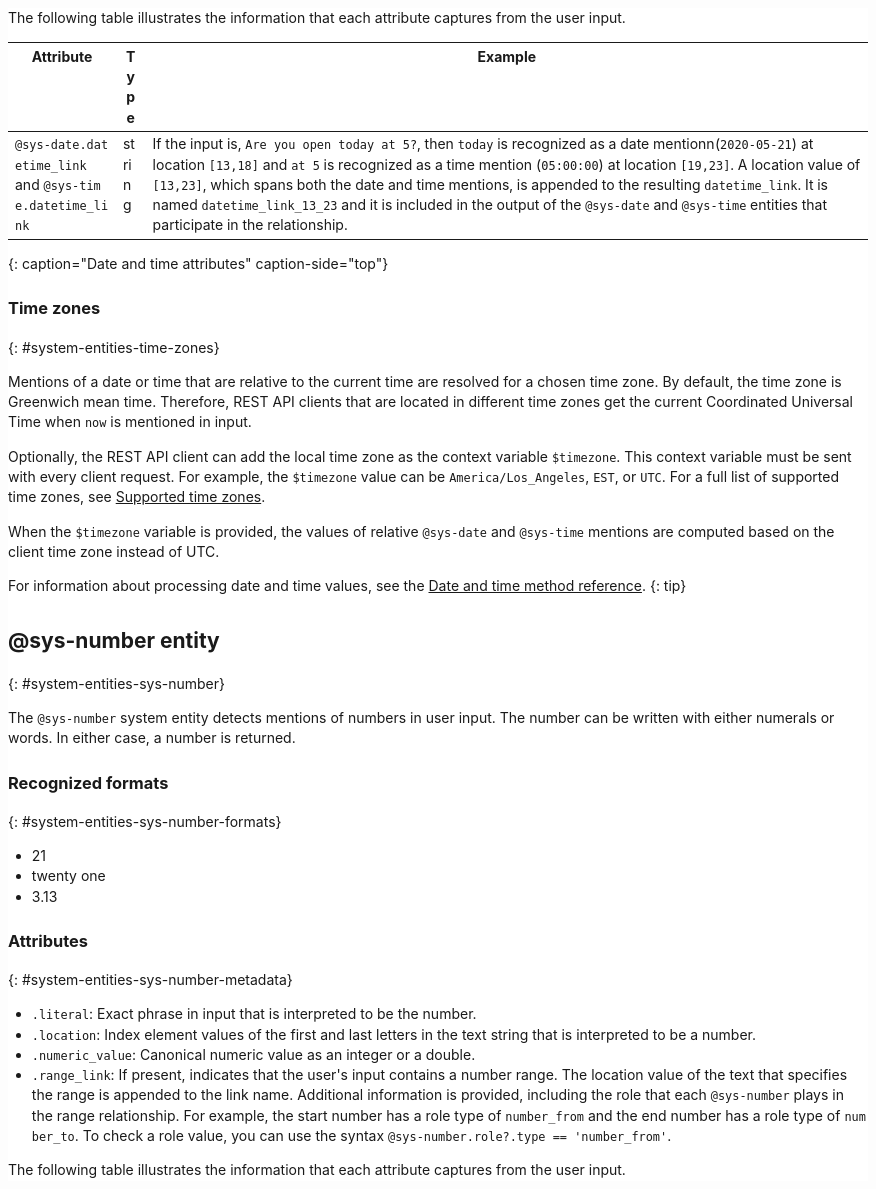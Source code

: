 The following table illustrates the information that each attribute captures from the user input.

| Attribute                   | Type   | Example |
|-----------------------------|--------|---------|
| `@sys-date.datetime_link` and `@sys-time.datetime_link` | string | If the input is, `Are you open today at 5?`, then `today` is recognized as a date mentionn(`2020-05-21`) at location `[13,18]` and `at 5` is recognized as a time mention (`05:00:00`) at location `[19,23]`. A location value of `[13,23]`, which spans both the date and time mentions, is appended to the resulting `datetime_link`. It is named `datetime_link_13_23` and it is included in the output of the `@sys-date` and `@sys-time` entities that participate in the relationship. |
{: caption="Date and time attributes" caption-side="top"}

### Time zones
{: #system-entities-time-zones}

Mentions of a date or time that are relative to the current time are resolved for a chosen time zone. By default, the time zone is Greenwich mean time. Therefore, REST API clients that are located in different time zones get the current Coordinated Universal Time when `now` is mentioned in input.

Optionally, the REST API client can add the local time zone as the context variable `$timezone`. This context variable must be sent with every client request. For example, the `$timezone` value can be `America/Los_Angeles`, `EST`, or `UTC`. For a full list of supported time zones, see [Supported time zones](/docs/assistant-data?topic=assistant-data-time-zones).

When the `$timezone` variable is provided, the values of relative `@sys-date` and `@sys-time` mentions are computed based on the client time zone instead of UTC.

For information about processing date and time values, see the [Date and time method reference](/docs/assistant-data?topic=assistant-data-dialog-methods#dialog-methods-date-time).
{: tip}

## @sys-number entity
{: #system-entities-sys-number}

The `@sys-number` system entity detects mentions of numbers in user input. The number can be written with either numerals or words. In either case, a number is returned.

### Recognized formats
{: #system-entities-sys-number-formats}

- 21
- twenty one
- 3.13

### Attributes
{: #system-entities-sys-number-metadata}

- `.literal`: Exact phrase in input that is interpreted to be the number.
- `.location`: Index element values of the first and last letters in the text string that is interpreted to be a number.
- `.numeric_value`: Canonical numeric value as an integer or a double.
- `.range_link`: If present, indicates that the user's input contains a number range. The location value of the text that specifies the range is appended to the link name. Additional information is provided, including the role that each `@sys-number` plays in the range relationship. For example, the start number has a role type of `number_from` and the end number has a role type of `number_to`. To check a role value, you can use the syntax `@sys-number.role?.type == 'number_from'`.

The following table illustrates the information that each attribute captures from the user input.
